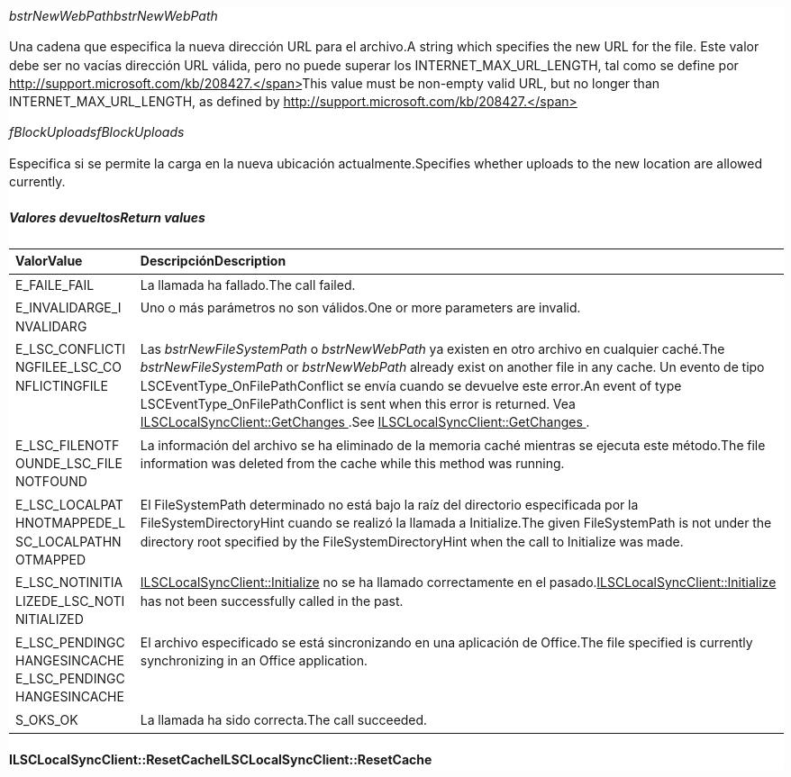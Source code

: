  <span data-ttu-id="c0099-362">_bstrNewWebPath_</span><span class="sxs-lookup"><span data-stu-id="c0099-362">_bstrNewWebPath_</span></span>
  
<span data-ttu-id="c0099-363">Una cadena que especifica la nueva dirección URL para el archivo.</span><span class="sxs-lookup"><span data-stu-id="c0099-363">A string which specifies the new URL for the file.</span></span> <span data-ttu-id="c0099-364">Este valor debe ser no vacías dirección URL válida, pero no puede superar los INTERNET_MAX_URL_LENGTH, tal como se define por http://support.microsoft.com/kb/208427.</span><span class="sxs-lookup"><span data-stu-id="c0099-364">This value must be non-empty valid URL, but no longer than INTERNET_MAX_URL_LENGTH, as defined by http://support.microsoft.com/kb/208427.</span></span> 
  
 <span data-ttu-id="c0099-365">_fBlockUploads_</span><span class="sxs-lookup"><span data-stu-id="c0099-365">_fBlockUploads_</span></span>
  
<span data-ttu-id="c0099-366">Especifica si se permite la carga en la nueva ubicación actualmente.</span><span class="sxs-lookup"><span data-stu-id="c0099-366">Specifies whether uploads to the new location are allowed currently.</span></span> 
  
##### <a name="return-values"></a><span data-ttu-id="c0099-367">Valores devueltos</span><span class="sxs-lookup"><span data-stu-id="c0099-367">Return values</span></span>

|<span data-ttu-id="c0099-368">Valor</span><span class="sxs-lookup"><span data-stu-id="c0099-368">Value</span></span>|<span data-ttu-id="c0099-369">Descripción</span><span class="sxs-lookup"><span data-stu-id="c0099-369">Description</span></span>|
|:-----|:-----|
|<span data-ttu-id="c0099-370">E_FAIL</span><span class="sxs-lookup"><span data-stu-id="c0099-370">E_FAIL</span></span>  <br/> |<span data-ttu-id="c0099-371">La llamada ha fallado.</span><span class="sxs-lookup"><span data-stu-id="c0099-371">The call failed.</span></span>  <br/> |
|<span data-ttu-id="c0099-372">E_INVALIDARG</span><span class="sxs-lookup"><span data-stu-id="c0099-372">E_INVALIDARG</span></span>  <br/> |<span data-ttu-id="c0099-373">Uno o más parámetros no son válidos.</span><span class="sxs-lookup"><span data-stu-id="c0099-373">One or more parameters are invalid.</span></span>  <br/> |
|<span data-ttu-id="c0099-374">E_LSC_CONFLICTINGFILE</span><span class="sxs-lookup"><span data-stu-id="c0099-374">E_LSC_CONFLICTINGFILE</span></span>  <br/> |<span data-ttu-id="c0099-375">Las _bstrNewFileSystemPath_ o _bstrNewWebPath_ ya existen en otro archivo en cualquier caché.</span><span class="sxs-lookup"><span data-stu-id="c0099-375">The  _bstrNewFileSystemPath_ or  _bstrNewWebPath_ already exist on another file in any cache.</span></span> <span data-ttu-id="c0099-376">Un evento de tipo LSCEventType_OnFilePathConflict se envía cuando se devuelve este error.</span><span class="sxs-lookup"><span data-stu-id="c0099-376">An event of type LSCEventType_OnFilePathConflict is sent when this error is returned.</span></span> <span data-ttu-id="c0099-377">Vea [ILSCLocalSyncClient::GetChanges ](using-csisyncclient-to-control-the-office-document-cache-odc.md#ILSCLocalSyncClient_GetChanges).</span><span class="sxs-lookup"><span data-stu-id="c0099-377">See [ILSCLocalSyncClient::GetChanges ](using-csisyncclient-to-control-the-office-document-cache-odc.md#ILSCLocalSyncClient_GetChanges).</span></span>  <br/> |
|<span data-ttu-id="c0099-378">E_LSC_FILENOTFOUND</span><span class="sxs-lookup"><span data-stu-id="c0099-378">E_LSC_FILENOTFOUND</span></span>  <br/> |<span data-ttu-id="c0099-379">La información del archivo se ha eliminado de la memoria caché mientras se ejecuta este método.</span><span class="sxs-lookup"><span data-stu-id="c0099-379">The file information was deleted from the cache while this method was running.</span></span>  <br/> |
|<span data-ttu-id="c0099-380">E_LSC_LOCALPATHNOTMAPPED</span><span class="sxs-lookup"><span data-stu-id="c0099-380">E_LSC_LOCALPATHNOTMAPPED</span></span>  <br/> |<span data-ttu-id="c0099-381">El FileSystemPath determinado no está bajo la raíz del directorio especificada por la FileSystemDirectoryHint cuando se realizó la llamada a Initialize.</span><span class="sxs-lookup"><span data-stu-id="c0099-381">The given FileSystemPath is not under the directory root specified by the FileSystemDirectoryHint when the call to Initialize was made.</span></span>  <br/> |
|<span data-ttu-id="c0099-382">E_LSC_NOTINITIALIZED</span><span class="sxs-lookup"><span data-stu-id="c0099-382">E_LSC_NOTINITIALIZED</span></span>  <br/> |<span data-ttu-id="c0099-383">[ILSCLocalSyncClient::Initialize](using-csisyncclient-to-control-the-office-document-cache-odc.md#ILSCLocalSyncClient_Initialize) no se ha llamado correctamente en el pasado.</span><span class="sxs-lookup"><span data-stu-id="c0099-383">[ILSCLocalSyncClient::Initialize ](using-csisyncclient-to-control-the-office-document-cache-odc.md#ILSCLocalSyncClient_Initialize) has not been successfully called in the past.</span></span>  <br/> |
|<span data-ttu-id="c0099-384">E_LSC_PENDINGCHANGESINCACHE</span><span class="sxs-lookup"><span data-stu-id="c0099-384">E_LSC_PENDINGCHANGESINCACHE</span></span>  <br/> |<span data-ttu-id="c0099-385">El archivo especificado se está sincronizando en una aplicación de Office.</span><span class="sxs-lookup"><span data-stu-id="c0099-385">The file specified is currently synchronizing in an Office application.</span></span>  <br/> |
|<span data-ttu-id="c0099-386">S_OK</span><span class="sxs-lookup"><span data-stu-id="c0099-386">S_OK</span></span>  <br/> |<span data-ttu-id="c0099-387">La llamada ha sido correcta.</span><span class="sxs-lookup"><span data-stu-id="c0099-387">The call succeeded.</span></span>  <br/> |
   
#### <a name="ilsclocalsyncclientresetcache"></a><span data-ttu-id="c0099-388">ILSCLocalSyncClient::ResetCache</span><span class="sxs-lookup"><span data-stu-id="c0099-388">ILSCLocalSyncClient::ResetCache</span></span>